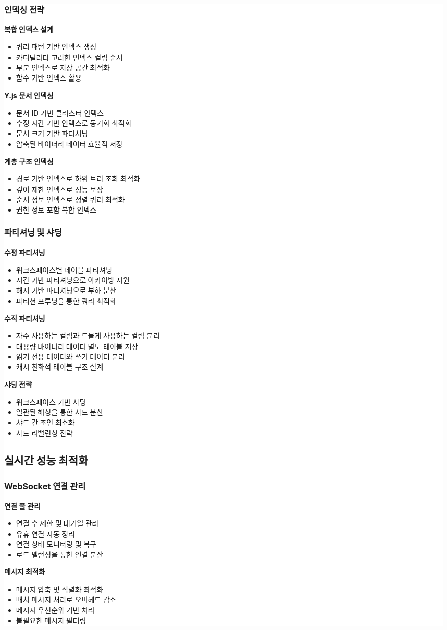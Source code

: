 ### 인덱싱 전략

**복합 인덱스 설계**
- 쿼리 패턴 기반 인덱스 생성
- 카디널리티 고려한 인덱스 컬럼 순서
- 부분 인덱스로 저장 공간 최적화
- 함수 기반 인덱스 활용

**Y.js 문서 인덱싱**
- 문서 ID 기반 클러스터 인덱스
- 수정 시간 기반 인덱스로 동기화 최적화
- 문서 크기 기반 파티셔닝
- 압축된 바이너리 데이터 효율적 저장

**계층 구조 인덱싱**
- 경로 기반 인덱스로 하위 트리 조회 최적화
- 깊이 제한 인덱스로 성능 보장
- 순서 정보 인덱스로 정렬 쿼리 최적화
- 권한 정보 포함 복합 인덱스

### 파티셔닝 및 샤딩

**수평 파티셔닝**
- 워크스페이스별 테이블 파티셔닝
- 시간 기반 파티셔닝으로 아카이빙 지원
- 해시 기반 파티셔닝으로 부하 분산
- 파티션 프루닝을 통한 쿼리 최적화

**수직 파티셔닝**
- 자주 사용하는 컬럼과 드물게 사용하는 컬럼 분리
- 대용량 바이너리 데이터 별도 테이블 저장
- 읽기 전용 데이터와 쓰기 데이터 분리
- 캐시 친화적 테이블 구조 설계

**샤딩 전략**
- 워크스페이스 기반 샤딩
- 일관된 해싱을 통한 샤드 분산
- 샤드 간 조인 최소화
- 샤드 리밸런싱 전략

## 실시간 성능 최적화

### WebSocket 연결 관리

**연결 풀 관리**
- 연결 수 제한 및 대기열 관리
- 유휴 연결 자동 정리
- 연결 상태 모니터링 및 복구
- 로드 밸런싱을 통한 연결 분산

**메시지 최적화**
- 메시지 압축 및 직렬화 최적화
- 배치 메시지 처리로 오버헤드 감소
- 메시지 우선순위 기반 처리
- 불필요한 메시지 필터링
